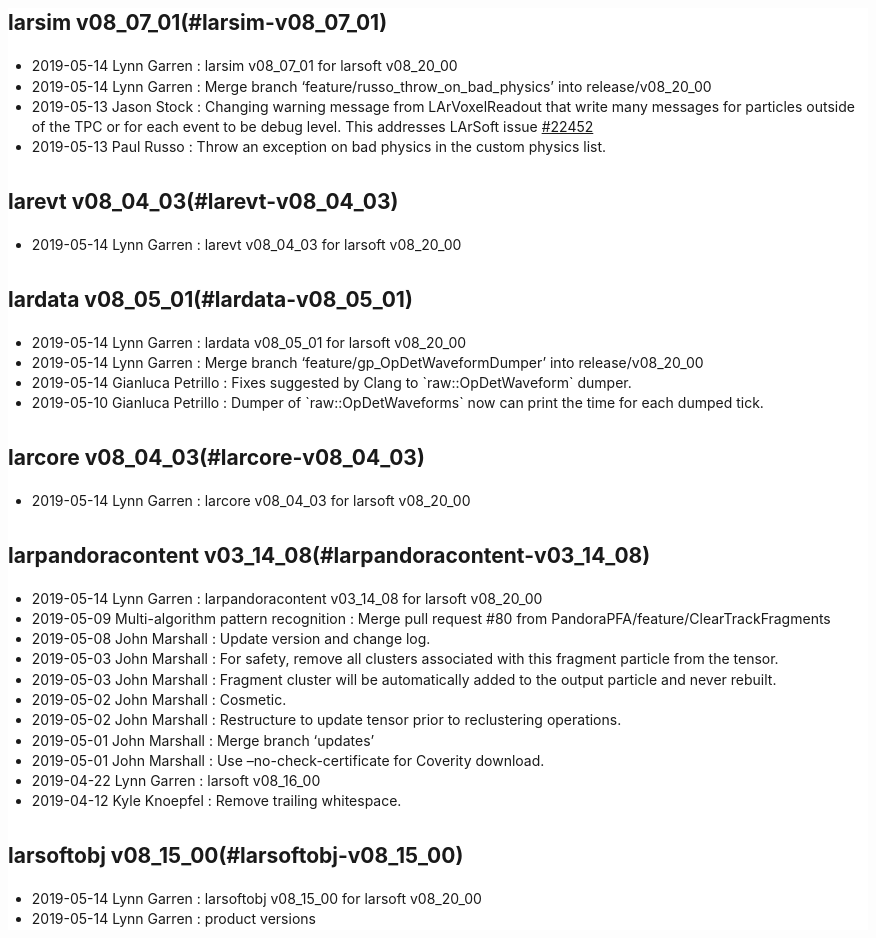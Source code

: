 larsim v08\_07\_01(#larsim-v08_07_01)
----------------------------------------

-   2019-05-14 Lynn Garren : larsim v08\_07\_01 for larsoft v08\_20\_00
-   2019-05-14 Lynn Garren : Merge branch ‘feature/russo\_throw\_on\_bad\_physics’ into release/v08\_20\_00
-   2019-05-13 Jason Stock : Changing warning message from LArVoxelReadout that write many messages for particles outside of the TPC or for each event to be debug level. This addresses LArSoft issue [\#22452](/redmine/issues/22452 "Idea: Tons of messages for background simulations. (Feedback)")
-   2019-05-13 Paul Russo : Throw an exception on bad physics in the custom physics list.

larevt v08\_04\_03(#larevt-v08_04_03)
----------------------------------------

-   2019-05-14 Lynn Garren : larevt v08\_04\_03 for larsoft v08\_20\_00

lardata v08\_05\_01(#lardata-v08_05_01)
------------------------------------------

-   2019-05-14 Lynn Garren : lardata v08\_05\_01 for larsoft v08\_20\_00
-   2019-05-14 Lynn Garren : Merge branch ‘feature/gp\_OpDetWaveformDumper’ into release/v08\_20\_00
-   2019-05-14 Gianluca Petrillo : Fixes suggested by Clang to \`raw::OpDetWaveform\` dumper.
-   2019-05-10 Gianluca Petrillo : Dumper of \`raw::OpDetWaveforms\` now can print the time for each dumped tick.

larcore v08\_04\_03(#larcore-v08_04_03)
------------------------------------------

-   2019-05-14 Lynn Garren : larcore v08\_04\_03 for larsoft v08\_20\_00

larpandoracontent v03\_14\_08(#larpandoracontent-v03_14_08)
--------------------------------------------------------------

-   2019-05-14 Lynn Garren : larpandoracontent v03\_14\_08 for larsoft v08\_20\_00
-   2019-05-09 Multi-algorithm pattern recognition : Merge pull request \#80 from PandoraPFA/feature/ClearTrackFragments
-   2019-05-08 John Marshall : Update version and change log.
-   2019-05-03 John Marshall : For safety, remove all clusters associated with this fragment particle from the tensor.
-   2019-05-03 John Marshall : Fragment cluster will be automatically added to the output particle and never rebuilt.
-   2019-05-02 John Marshall : Cosmetic.
-   2019-05-02 John Marshall : Restructure to update tensor prior to reclustering operations.
-   2019-05-01 John Marshall : Merge branch ‘updates’
-   2019-05-01 John Marshall : Use –no-check-certificate for Coverity download.
-   2019-04-22 Lynn Garren : larsoft v08\_16\_00
-   2019-04-12 Kyle Knoepfel : Remove trailing whitespace.

larsoftobj v08\_15\_00(#larsoftobj-v08_15_00)
------------------------------------------------

-   2019-05-14 Lynn Garren : larsoftobj v08\_15\_00 for larsoft v08\_20\_00
-   2019-05-14 Lynn Garren : product versions
